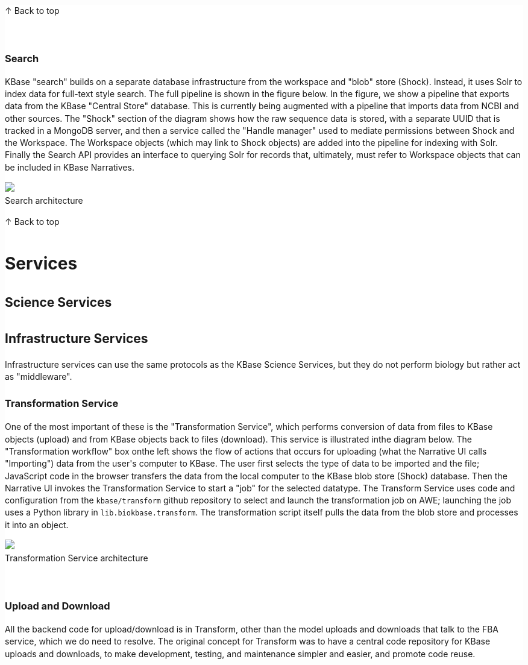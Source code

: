 <div onclick='window.open("#top","_self")' style='cursor: pointer'><span>&#8593;</span> Back to top</div>

<a id="search">&nbsp;</a>
### Search
KBase "search" builds on a separate database infrastructure from the workspace and "blob" store (Shock). Instead, it uses Solr to index data for full-text style search. The full pipeline is shown in the figure below.  In the figure, we show a pipeline that exports data from the KBase "Central Store" database. This is currently being augmented with a pipeline that imports data from NCBI and other sources. The "Shock" section of the diagram shows how the raw sequence data is stored, with a separate UUID that is tracked in a MongoDB server, and then a service called the "Handle manager" used to mediate permissions between Shock and the Workspace. The Workspace objects (which may link to Shock objects) are added into the pipeline for indexing with Solr. Finally the Search API provides an interface to querying Solr for records that, ultimately, must refer to Workspace objects that can be included in KBase Narratives.

<img src="https://raw.githubusercontent.com/kbase/nextgen/master/diagrams/search-arch.png" width=500></img><br/>Search architecture

<div onclick='window.open("#top","_self")' style='cursor: pointer'><span>&#8593;</span> Back to top</div>

<a id="services"></a>
# Services
<a id="science_services"></a>
## Science Services
<a id="infra_services"></a>
## Infrastructure Services
Infrastructure services can use the same protocols as the KBase Science Services, but they do not perform biology but rather act as "middleware".

### Transformation Service
One of the most important of these is the "Transformation Service", which performs conversion of data from files to KBase objects (upload) and from KBase objects back to files (download). This service is illustrated inthe diagram below. The "Transformation workflow" box onthe left shows the flow of actions that occurs for uploading (what the Narrative UI calls "Importing") data from the user's computer to KBase. The user first selects the type of data to be imported and the file; JavaScript code in the browser transfers the data from the local computer to the KBase blob store (Shock) database. Then the Narrative UI invokes the Transformation Service to start a "job" for the selected datatype. The Transform Service  uses code and configuration from the `kbase/transform` github repository to select and launch the transformation job on AWE; launching the job uses a Python library in `lib.biokbase.transform`. The transformation script itself pulls the data from the blob store and processes it into an object.



<img src="https://raw.githubusercontent.com/kbase/nextgen/master/diagrams/transform-arch.png" width=700></img><br/>
Transformation Service architecture

<a id="upload_download">&nbsp;</a>
### Upload and Download
All the backend code for upload/download is in Transform, other than the model uploads and downloads that talk to the FBA service, which we do need to resolve.  The original concept for Transform was to have a central code repository for KBase uploads and downloads, to make development, testing, and maintenance simpler and easier, and promote code reuse.  
